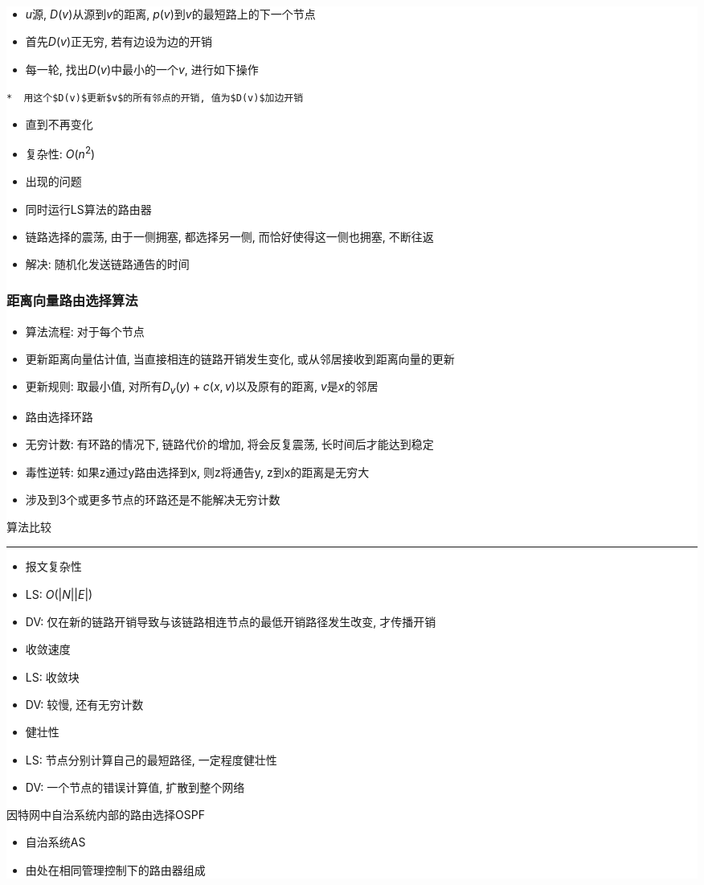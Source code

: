   *  $u$源, $D(v)$从源到$v$的距离, $p(v)$到$v$的最短路上的下一个节点

  *  首先$D(v)$正无穷, 若有边设为边的开销

  *  每一轮, 找出$D(v)$中最小的一个$v$, 进行如下操作

    *  用这个$D(v)$更新$v$的所有邻点的开销, 值为$D(v)$加边开销

  *  直到不再变化

*  复杂性: $O(n^2)$

*  出现的问题

  *  同时运行LS算法的路由器

  *  链路选择的震荡, 由于一侧拥塞, 都选择另一侧, 而恰好使得这一侧也拥塞, 不断往返

  *  解决: 随机化发送链路通告的时间

### 距离向量路由选择算法

*  算法流程: 对于每个节点

  *  更新距离向量估计值, 当直接相连的链路开销发生变化, 或从邻居接收到距离向量的更新

  *  更新规则: 取最小值, 对所有$D_v(y)+c(x,v)$以及原有的距离, $v$是$x$的邻居

*  路由选择环路

  *  无穷计数: 有环路的情况下, 链路代价的增加, 将会反复震荡, 长时间后才能达到稳定

  *  毒性逆转: 如果z通过y路由选择到x, 则z将通告y, z到x的距离是无穷大

  *  涉及到3个或更多节点的环路还是不能解决无穷计数

 算法比较

--------------------

*  报文复杂性

  *  LS: $O(|N||E|)$

  *  DV: 仅在新的链路开销导致与该链路相连节点的最低开销路径发生改变, 才传播开销

*  收敛速度

  *  LS: 收敛块

  *  DV: 较慢, 还有无穷计数

*  健壮性

  *  LS: 节点分别计算自己的最短路径, 一定程度健壮性

  *  DV: 一个节点的错误计算值, 扩散到整个网络

 因特网中自治系统内部的路由选择OSPF


*  自治系统AS

  *  由处在相同管理控制下的路由器组成
